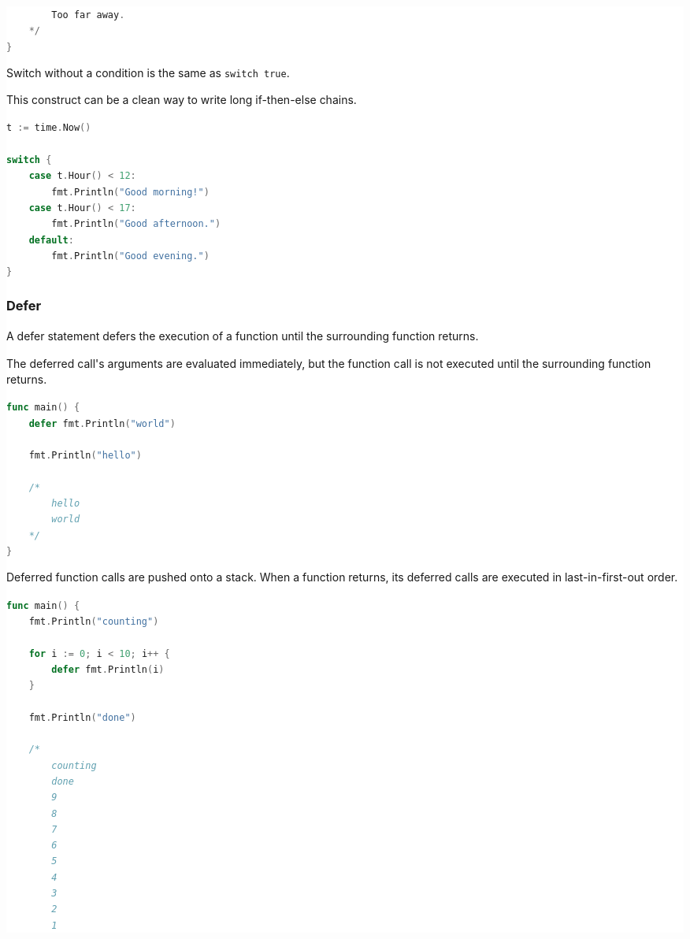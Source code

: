 ```go
        Too far away.
    */
}
```

Switch without a condition is the same as `switch true`.

This construct can be a clean way to write long if-then-else chains.

```go
t := time.Now()

switch {
    case t.Hour() < 12:
        fmt.Println("Good morning!")
    case t.Hour() < 17:
        fmt.Println("Good afternoon.")
    default:
        fmt.Println("Good evening.")
}
```

### Defer

A defer statement defers the execution of a function until the surrounding function returns.

The deferred call's arguments are evaluated immediately, but the function call is not executed until the surrounding function returns.

```go
func main() {
    defer fmt.Println("world")

    fmt.Println("hello")

    /*
        hello
        world
    */
}
```

Deferred function calls are pushed onto a stack. When a function returns, its deferred calls are executed in last-in-first-out order.

```go
func main() {
    fmt.Println("counting")

    for i := 0; i < 10; i++ {
        defer fmt.Println(i)
    }

    fmt.Println("done")

    /*
        counting
        done
        9
        8
        7
        6
        5
        4
        3
        2
        1
```